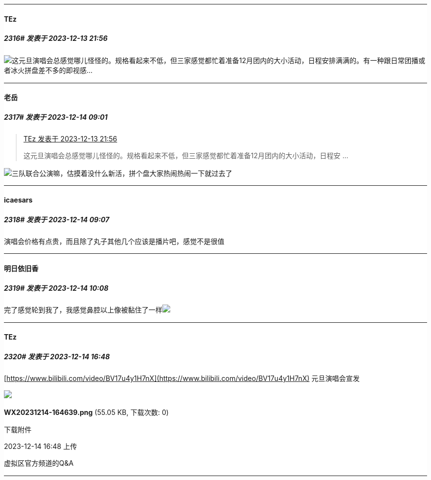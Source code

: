 
*****

####  TEz  
##### 2316#       发表于 2023-12-13 21:56

<img src="https://static.saraba1st.com/image/smiley/face2017/001.png" referrerpolicy="no-referrer">这元旦演唱会总感觉哪儿怪怪的。规格看起来不低，但三家感觉都忙着准备12月团内的大小活动，日程安排满满的。有一种跟日常团播或者冰火拼盘差不多的即视感…


*****

####  老岳  
##### 2317#       发表于 2023-12-14 09:01

<blockquote><a href="httphttps://bbs.saraba1st.com/2b/forum.php?mod=redirect&amp;goto=findpost&amp;pid=63319567&amp;ptid=2074429" target="_blank">TEz 发表于 2023-12-13 21:56</a>

这元旦演唱会总感觉哪儿怪怪的。规格看起来不低，但三家感觉都忙着准备12月团内的大小活动，日程安 ...</blockquote>
<img src="https://static.saraba1st.com/image/smiley/face2017/044.png" referrerpolicy="no-referrer">三队联合公演嘛，估摸着没什么新活，拼个盘大家热闹热闹一下就过去了


*****

####  icaesars  
##### 2318#       发表于 2023-12-14 09:07

演唱会价格有点贵，而且除了丸子其他几个应该是播片吧，感觉不是很值


*****

####  明日依旧香  
##### 2319#       发表于 2023-12-14 10:08

完了感觉轮到我了，我感觉鼻腔以上像被黏住了一样<img src="https://static.saraba1st.com/image/smiley/face2017/140.png" referrerpolicy="no-referrer">


*****

####  TEz  
##### 2320#       发表于 2023-12-14 16:48

[https://www.bilibili.com/video/BV17u4y1H7nX](https://www.bilibili.com/video/BV17u4y1H7nX) 元旦演唱会宣发

<img src="https://img.saraba1st.com/forum/202312/14/164816qbjb3eeav7ah75d8.png" referrerpolicy="no-referrer">

<strong>WX20231214-164639.png</strong> (55.05 KB, 下载次数: 0)

下载附件

2023-12-14 16:48 上传

 虚拟区官方频道的Q&amp;A


*****
